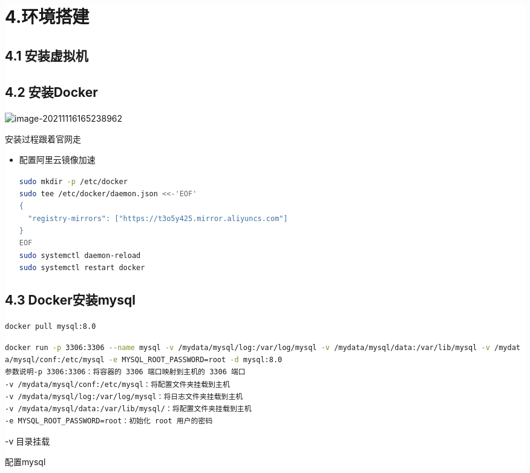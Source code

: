 



# 4.环境搭建

## 4.1 安装虚拟机





## 4.2 安装Docker

![image-20211116165238962](https://typora-1259727047.cos.ap-nanjing.myqcloud.com/img/2021/image-20211116165238962.png)

安装过程跟着官网走



+ 配置阿里云镜像加速

  ```bash
  sudo mkdir -p /etc/docker
  sudo tee /etc/docker/daemon.json <<-'EOF'
  {
    "registry-mirrors": ["https://t3o5y425.mirror.aliyuncs.com"]
  }
  EOF
  sudo systemctl daemon-reload
  sudo systemctl restart docker
  ```

  

## 4.3 Docker安装mysql

```bash
docker pull mysql:8.0
```



```bash
docker run -p 3306:3306 --name mysql -v /mydata/mysql/log:/var/log/mysql -v /mydata/mysql/data:/var/lib/mysql -v /mydata/mysql/conf:/etc/mysql -e MYSQL_ROOT_PASSWORD=root -d mysql:8.0 
参数说明-p 3306:3306：将容器的 3306 端口映射到主机的 3306 端口 
-v /mydata/mysql/conf:/etc/mysql：将配置文件夹挂载到主机 
-v /mydata/mysql/log:/var/log/mysql：将日志文件夹挂载到主机 
-v /mydata/mysql/data:/var/lib/mysql/：将配置文件夹挂载到主机 
-e MYSQL_ROOT_PASSWORD=root：初始化 root 用户的密码
```

-v 目录挂载



配置mysql
